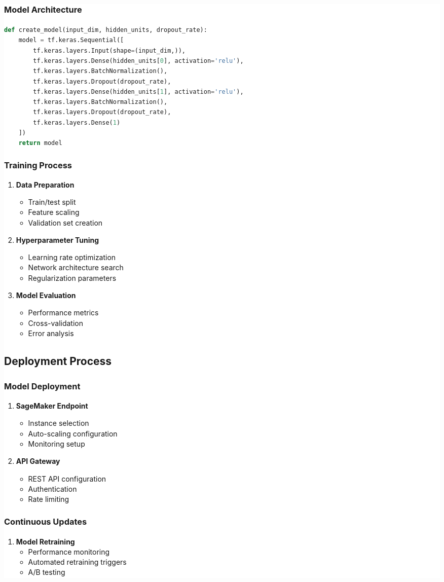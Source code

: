 ### Model Architecture

```python
def create_model(input_dim, hidden_units, dropout_rate):
    model = tf.keras.Sequential([
        tf.keras.layers.Input(shape=(input_dim,)),
        tf.keras.layers.Dense(hidden_units[0], activation='relu'),
        tf.keras.layers.BatchNormalization(),
        tf.keras.layers.Dropout(dropout_rate),
        tf.keras.layers.Dense(hidden_units[1], activation='relu'),
        tf.keras.layers.BatchNormalization(),
        tf.keras.layers.Dropout(dropout_rate),
        tf.keras.layers.Dense(1)
    ])
    return model
```

### Training Process

1. **Data Preparation**
   - Train/test split
   - Feature scaling
   - Validation set creation

2. **Hyperparameter Tuning**
   - Learning rate optimization
   - Network architecture search
   - Regularization parameters

3. **Model Evaluation**
   - Performance metrics
   - Cross-validation
   - Error analysis

## Deployment Process

### Model Deployment

1. **SageMaker Endpoint**
   - Instance selection
   - Auto-scaling configuration
   - Monitoring setup

2. **API Gateway**
   - REST API configuration
   - Authentication
   - Rate limiting

### Continuous Updates

1. **Model Retraining**
   - Performance monitoring
   - Automated retraining triggers
   - A/B testing
